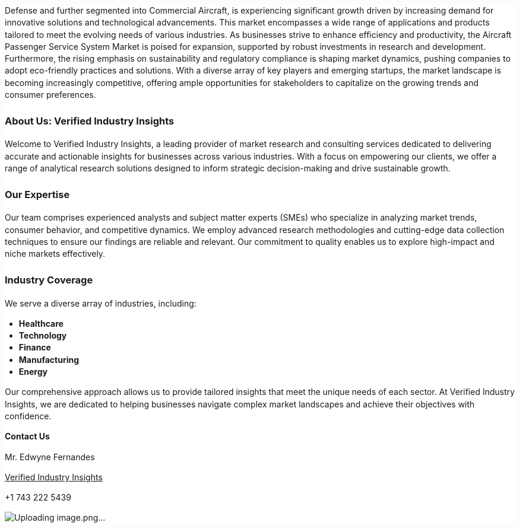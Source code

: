 Defense and further segmented into Commercial Aircraft, is experiencing significant growth driven by increasing demand for innovative solutions and technological advancements. This market encompasses a wide range of applications and products tailored to meet the evolving needs of various industries. As businesses strive to enhance efficiency and productivity, the Aircraft Passenger Service System Market is poised for expansion, supported by robust investments in research and development. Furthermore, the rising emphasis on sustainability and regulatory compliance is shaping market dynamics, pushing companies to adopt eco-friendly practices and solutions. With a diverse array of key players and emerging startups, the market landscape is becoming increasingly competitive, offering ample opportunities for stakeholders to capitalize on the growing trends and consumer preferences.</p><h3>About Us: Verified Industry Insights</h3><p>Welcome to Verified Industry Insights, a leading provider of market research and consulting services dedicated to delivering accurate and actionable insights for businesses across various industries. With a focus on empowering our clients, we offer a range of analytical research solutions designed to inform strategic decision-making and drive sustainable growth.</p><h3>Our Expertise</h3><p>Our team comprises experienced analysts and subject matter experts (SMEs) who specialize in analyzing market trends, consumer behavior, and competitive dynamics. We employ advanced research methodologies and cutting-edge data collection techniques to ensure our findings are reliable and relevant. Our commitment to quality enables us to explore high-impact and niche markets effectively.</p><h3>Industry Coverage</h3><p>We serve a diverse array of industries, including:</p><ul><li><strong>Healthcare</strong></li><li><strong>Technology</strong></li><li><strong>Finance</strong></li><li><strong>Manufacturing</strong></li><li><strong>Energy</strong></li></ul><p>Our comprehensive approach allows us to provide tailored insights that meet the unique needs of each sector. At Verified Industry Insights, we are dedicated to helping businesses navigate complex market landscapes and achieve their objectives with confidence.</p><p><strong>Contact Us</strong></p><p>Mr. Edwyne Fernandes</p><p><a href="https://www.verifiedindustryinsights.com/">Verified Industry Insights</a></p><p>+1 743 222 5439</p>
![Uploading image.png…]()

